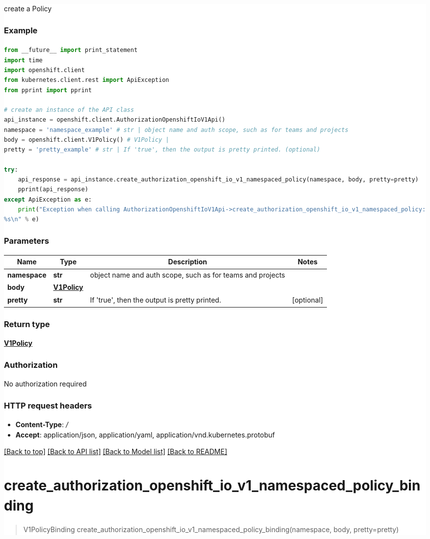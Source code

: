 

create a Policy

### Example 
```python
from __future__ import print_statement
import time
import openshift.client
from kubernetes.client.rest import ApiException
from pprint import pprint

# create an instance of the API class
api_instance = openshift.client.AuthorizationOpenshiftIoV1Api()
namespace = 'namespace_example' # str | object name and auth scope, such as for teams and projects
body = openshift.client.V1Policy() # V1Policy | 
pretty = 'pretty_example' # str | If 'true', then the output is pretty printed. (optional)

try: 
    api_response = api_instance.create_authorization_openshift_io_v1_namespaced_policy(namespace, body, pretty=pretty)
    pprint(api_response)
except ApiException as e:
    print("Exception when calling AuthorizationOpenshiftIoV1Api->create_authorization_openshift_io_v1_namespaced_policy: %s\n" % e)
```

### Parameters

Name | Type | Description  | Notes
------------- | ------------- | ------------- | -------------
 **namespace** | **str**| object name and auth scope, such as for teams and projects | 
 **body** | [**V1Policy**](V1Policy.md)|  | 
 **pretty** | **str**| If &#39;true&#39;, then the output is pretty printed. | [optional] 

### Return type

[**V1Policy**](V1Policy.md)

### Authorization

No authorization required

### HTTP request headers

 - **Content-Type**: */*
 - **Accept**: application/json, application/yaml, application/vnd.kubernetes.protobuf

[[Back to top]](#) [[Back to API list]](../README.md#documentation-for-api-endpoints) [[Back to Model list]](../README.md#documentation-for-models) [[Back to README]](../README.md)

# **create_authorization_openshift_io_v1_namespaced_policy_binding**
> V1PolicyBinding create_authorization_openshift_io_v1_namespaced_policy_binding(namespace, body, pretty=pretty)
